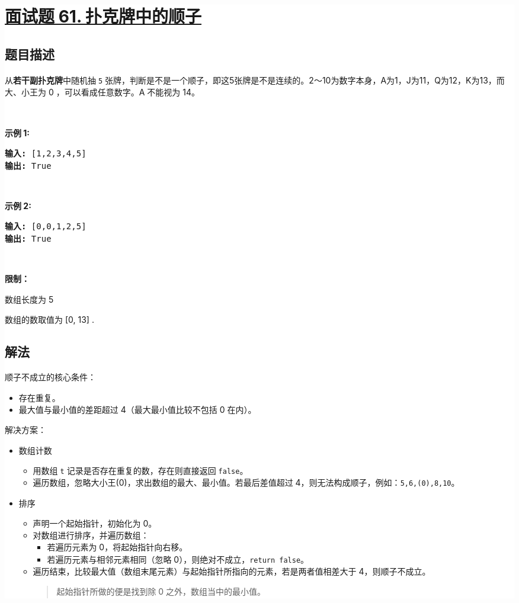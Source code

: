 # [面试题 61. 扑克牌中的顺子](https://leetcode.cn/problems/bu-ke-pai-zhong-de-shun-zi-lcof/)

## 题目描述



<p>从<strong>若干副扑克牌</strong>中随机抽 <code>5</code> 张牌，判断是不是一个顺子，即这5张牌是不是连续的。2～10为数字本身，A为1，J为11，Q为12，K为13，而大、小王为 0 ，可以看成任意数字。A 不能视为 14。</p>

<p>&nbsp;</p>

<p><strong>示例&nbsp;1:</strong></p>

<pre>
<strong>输入:</strong> [1,2,3,4,5]
<strong>输出:</strong> True</pre>

<p>&nbsp;</p>

<p><strong>示例&nbsp;2:</strong></p>

<pre>
<strong>输入:</strong> [0,0,1,2,5]
<strong>输出:</strong> True</pre>

<p>&nbsp;</p>

<p><strong>限制：</strong></p>

<p>数组长度为 5&nbsp;</p>

<p>数组的数取值为 [0, 13] .</p>

## 解法



顺子不成立的核心条件：

-   存在重复。
-   最大值与最小值的差距超过 4（最大最小值比较不包括 0 在内）。

解决方案：

-   数组计数

    -   用数组 `t` 记录是否存在重复的数，存在则直接返回 `false`。
    -   遍历数组，忽略大小王(0)，求出数组的最大、最小值。若最后差值超过 4，则无法构成顺子，例如：`5,6,(0),8,10`。

-   排序
    -   声明一个起始指针，初始化为 0。
    -   对数组进行排序，并遍历数组：
        -   若遍历元素为 0，将起始指针向右移。
        -   若遍历元素与相邻元素相同（忽略 0），则绝对不成立，`return false`。
    -   遍历结束，比较最大值（数组末尾元素）与起始指针所指向的元素，若是两者值相差大于 4，则顺子不成立。
        > 起始指针所做的便是找到除 0 之外，数组当中的最小值。
